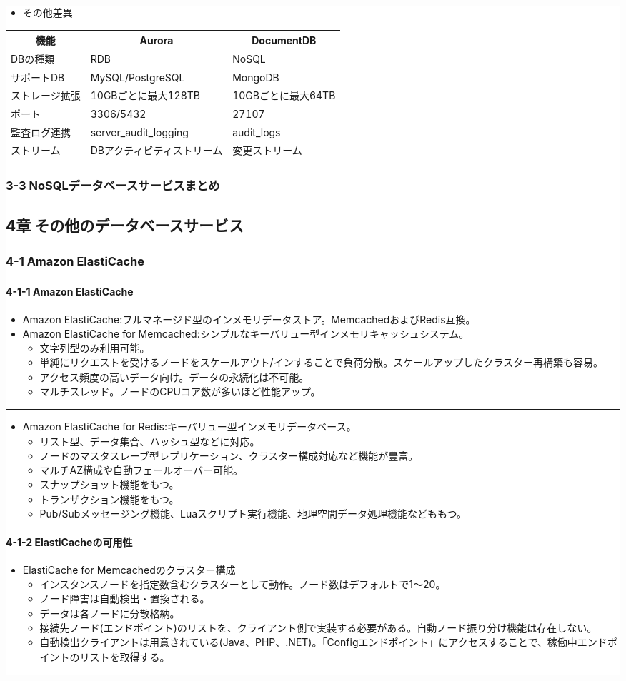 
* その他差異

|機能|Aurora|DocumentDB|
|-|-|-|
|DBの種類|RDB|NoSQL|
|サポートDB|MySQL/PostgreSQL|MongoDB|
|ストレージ拡張|10GBごとに最大128TB|10GBごとに最大64TB|
|ポート|3306/5432|27107|
|監査ログ連携|server_audit_logging|audit_logs|
|ストリーム|DBアクティビティストリーム|変更ストリーム|

### 3-3 NoSQLデータベースサービスまとめ


## 4章 その他のデータベースサービス
### 4-1 Amazon ElastiCache
#### 4-1-1 Amazon ElastiCache

* Amazon ElastiCache:フルマネージド型のインメモリデータストア。MemcachedおよびRedis互換。
* Amazon ElastiCache for Memcached:シンプルなキーバリュー型インメモリキャッシュシステム。
    * 文字列型のみ利用可能。
    * 単純にリクエストを受けるノードをスケールアウト/インすることで負荷分散。スケールアップしたクラスター再構築も容易。
    * アクセス頻度の高いデータ向け。データの永続化は不可能。
    * マルチスレッド。ノードのCPUコア数が多いほど性能アップ。

---

* Amazon ElastiCache for Redis:キーバリュー型インメモリデータベース。
    * リスト型、データ集合、ハッシュ型などに対応。
    * ノードのマスタスレーブ型レプリケーション、クラスター構成対応など機能が豊富。
    * マルチAZ構成や自動フェールオーバー可能。
    * スナップショット機能をもつ。
    * トランザクション機能をもつ。
    * Pub/Subメッセージング機能、Luaスクリプト実行機能、地理空間データ処理機能などももつ。

#### 4-1-2 ElastiCacheの可用性

* ElastiCache for Memcachedのクラスター構成
    * インスタンスノードを指定数含むクラスターとして動作。ノード数はデフォルトで1～20。
    * ノード障害は自動検出・置換される。
    * データは各ノードに分散格納。
    * 接続先ノード(エンドポイント)のリストを、クライアント側で実装する必要がある。自動ノード振り分け機能は存在しない。
    * 自動検出クライアントは用意されている(Java、PHP、.NET)。「Configエンドポイント」にアクセスすることで、稼働中エンドポイントのリストを取得する。

---
